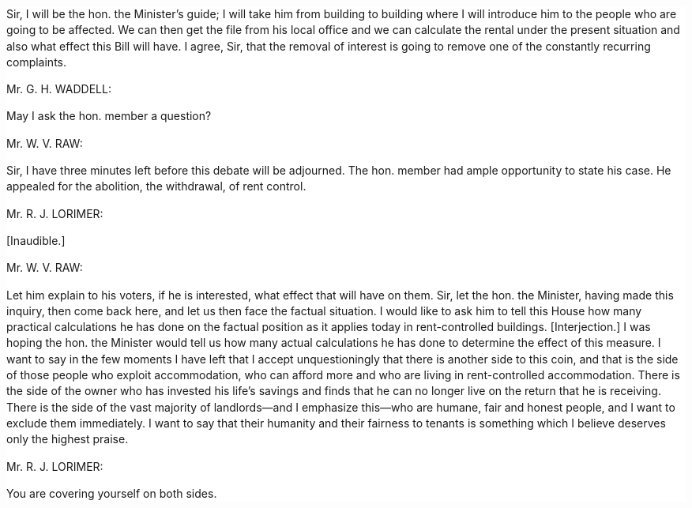 <p>Sir, I will be the hon. the Minister&#x2019;s guide; I will take him from building to building where I will introduce him to the people who are going to be affected. We can then get the file from his local office and we can calculate the rental under the present situation and also what effect this Bill will have. I agree, Sir, that the removal of interest is going to remove one of the constantly recurring complaints.</p>

</speech>

<speech by="#waddell">

<from>Mr. <person refersTo="hansard_za">G. H. WADDELL</person>:</from>

<p>May I ask the hon. member a question?</p>

</speech>

<speech by="#raw">

<from>Mr. <person refersTo="hansard_za">W. V. RAW</person>:</from>

<p>Sir, I have three minutes left before this debate will be adjourned. The hon. member had ample opportunity to state his case. He appealed for the abolition, the withdrawal, of rent control.</p>

</speech>

<speech by="#lorimer">

<from>Mr. <person refersTo="hansard_za">R. J. LORIMER</person>:</from>

<p>[Inaudible.]</p>

</speech>

<speech by="#raw">

<from>Mr. <person refersTo="hansard_za">W. V. RAW</person>:</from>

<p>Let him explain to his voters, if he is interested, what effect that will have on them. Sir, let the hon. the Minister, having made this inquiry, then come back here, and let us then face the factual situation. I would like to ask him to tell this House how many practical calculations he has done on the factual position as it applies today in rent-controlled buildings. [Interjection.] I was hoping the hon. the Minister would tell us how many actual calculations he has done to determine the effect of this measure. I want to say in the few moments I have left that I accept unquestioningly that there is another side to this coin, and that is the side of those people who exploit accommodation, <span class="col_1801-1802" refersTo="page_0916"/>who can afford more and who are living in rent-controlled accommodation. There is the side of the owner who has invested his life&#x2019;s savings and finds that he can no longer live on the return that he is receiving. There is the side of the vast majority of landlords&#x2014;and I emphasize this&#x2014;who are humane, fair and honest people, and I want to exclude them immediately. I want to say that their humanity and their fairness to tenants is something which I believe deserves only the highest praise.</p>

</speech>

<speech by="#lorimer">

<from>Mr. <person refersTo="hansard_za">R. J. LORIMER</person>:</from>

<p>You are covering yourself on both sides.</p>

</speech>
